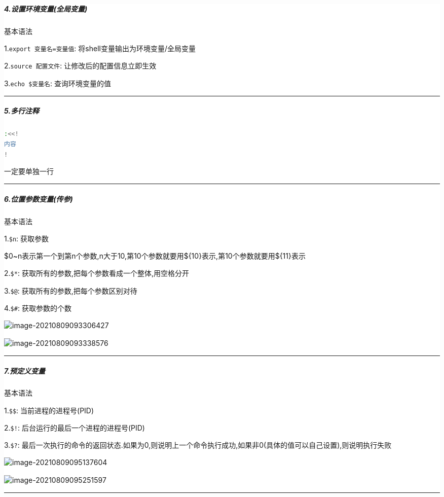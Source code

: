
##### 4.设置环境变量(全局变量)

基本语法

1.`export 变量名=变量值`:	将shell变量输出为环境变量/全局变量

2.`source 配置文件`:	让修改后的配置信息立即生效

3.`echo $变量名`:	查询环境变量的值

---

##### 5.多行注释

```bash
:<<!
内容
!
```

一定要单独一行

---

##### 6.位置参数变量(传参)

基本语法

1.`$n`:	获取参数

$0~n表示第一个到第n个参数,n大于10,第10个参数就要用\${10}表示,第10个参数就要用\${11}表示

2.`$*`:	获取所有的参数,把每个参数看成一个整体,用空格分开

3.`$@`:	获取所有的参数,把每个参数区别对待

4.`$#`:	获取参数的个数

![image-20210809093306427](C:\Users\Administrator\Desktop\Java\全栈\linux\linux.assets\image-20210809093306427.png)

![image-20210809093338576](C:\Users\Administrator\Desktop\Java\全栈\linux\linux.assets\image-20210809093338576.png)

---

##### 7.预定义变量

基本语法

1.`$$`:	当前进程的进程号(PID)

2.`$!`:	后台运行的最后一个进程的进程号(PID)

3.`$?`:	最后一次执行的命令的返回状态.如果为0,则说明上一个命令执行成功,如果非0(具体的值可以自己设置),则说明执行失败

![image-20210809095137604](C:\Users\Administrator\Desktop\Java\全栈\linux\linux.assets\image-20210809095137604.png)

![image-20210809095251597](C:\Users\Administrator\Desktop\Java\全栈\linux\linux.assets\image-20210809095251597.png)

---
